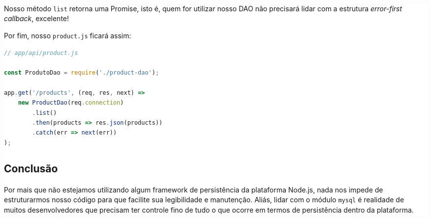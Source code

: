 Nosso método `list` retorna uma Promise, isto é, quem for utilizar nosso DAO não precisará lidar com a estrutura *error-first callback*, excelente! 

Por fim, nosso `product.js` ficará assim:

```javascript
// app/api/product.js

const ProdutoDao = require('./product-dao');

app.get('/products', (req, res, next) => 
    new ProductDao(req.connection)
        .list()
        .then(products => res.json(products))
        .catch(err => next(err))
);
```

## Conclusão

Por mais que não estejamos utilizando algum framework de persistência da plataforma Node.js, nada nos impede de estruturarmos nosso código para que facilite sua legibilidade e manutenção. Aliás, lidar com o módulo `mysql` é realidade de muitos desenvolvedores que precisam ter controle fino de tudo o que ocorre em termos de persistência dentro da plataforma.